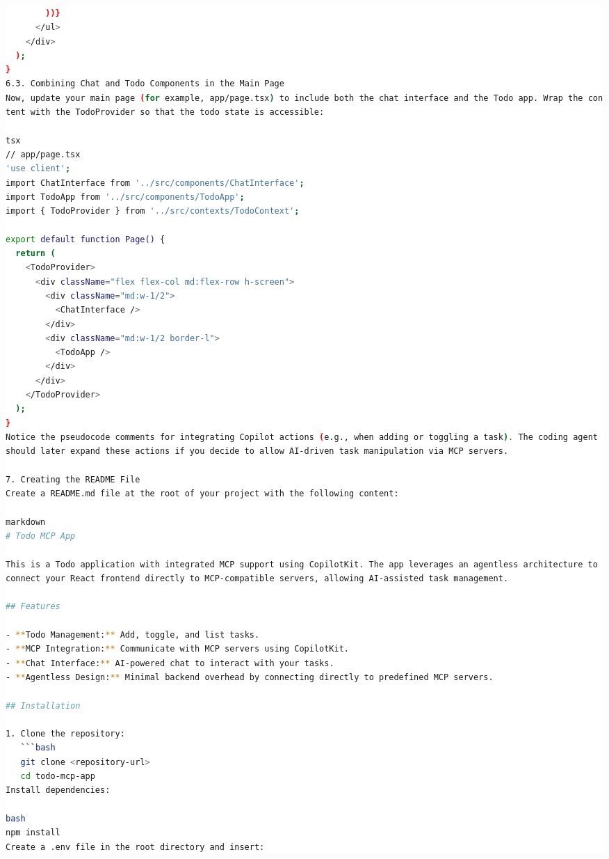 ````bash
        ))}
      </ul>
    </div>
  );
}
6.3. Combining Chat and Todo Components in the Main Page
Now, update your main page (for example, app/page.tsx) to include both the chat interface and the Todo app. Wrap the content with the TodoProvider so that the todo state is accessible:

tsx
// app/page.tsx
'use client';
import ChatInterface from '../src/components/ChatInterface';
import TodoApp from '../src/components/TodoApp';
import { TodoProvider } from '../src/contexts/TodoContext';

export default function Page() {
  return (
    <TodoProvider>
      <div className="flex flex-col md:flex-row h-screen">
        <div className="md:w-1/2">
          <ChatInterface />
        </div>
        <div className="md:w-1/2 border-l">
          <TodoApp />
        </div>
      </div>
    </TodoProvider>
  );
}
Notice the pseudocode comments for integrating Copilot actions (e.g., when adding or toggling a task). The coding agent should later expand these actions if you decide to allow AI-driven task manipulation via MCP servers.

7. Creating the README File
Create a README.md file at the root of your project with the following content:

markdown
# Todo MCP App

This is a Todo application with integrated MCP support using CopilotKit. The app leverages an agentless architecture to connect your React frontend directly to MCP-compatible servers, allowing AI-assisted task management.

## Features

- **Todo Management:** Add, toggle, and list tasks.
- **MCP Integration:** Communicate with MCP servers using CopilotKit.
- **Chat Interface:** AI-powered chat to interact with your tasks.
- **Agentless Design:** Minimal backend overhead by connecting directly to predefined MCP servers.

## Installation

1. Clone the repository:
   ```bash
   git clone <repository-url>
   cd todo-mcp-app
Install dependencies:

bash
npm install
Create a .env file in the root directory and insert:

````